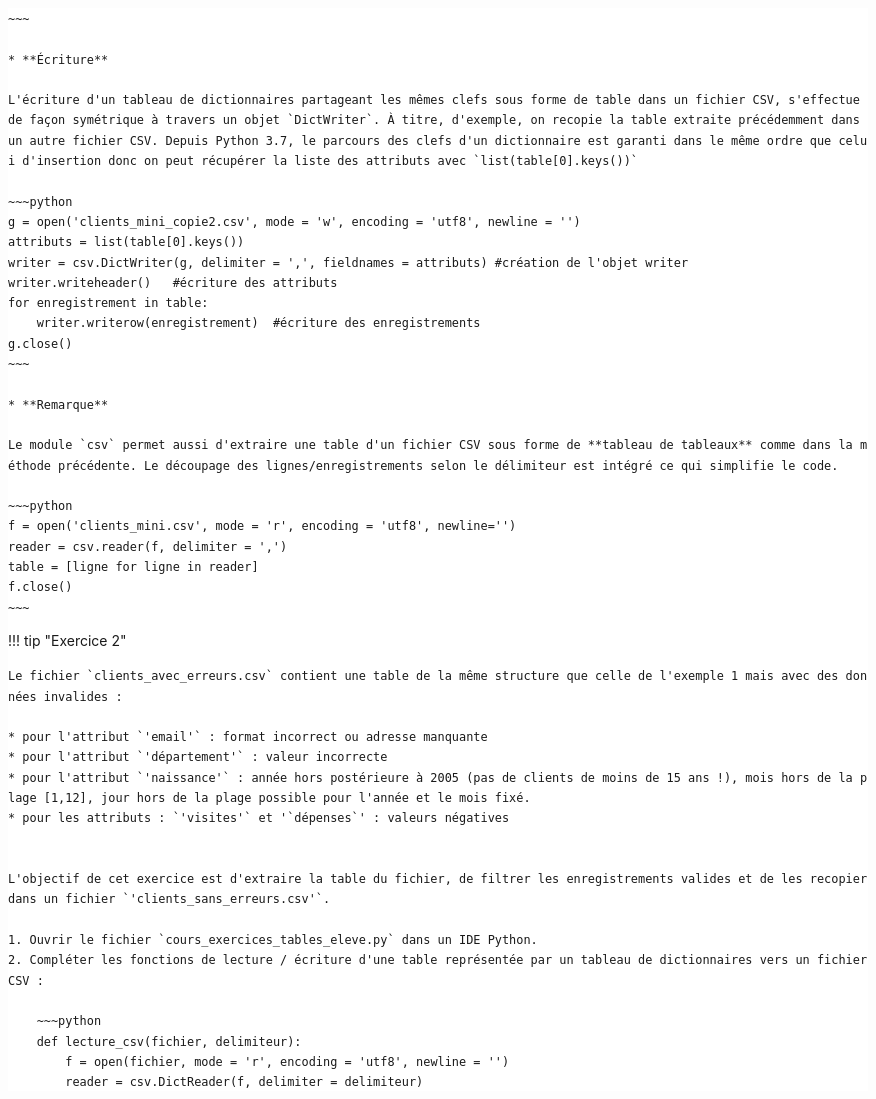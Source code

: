     ~~~

    * **Écriture**

    L'écriture d'un tableau de dictionnaires partageant les mêmes clefs sous forme de table dans un fichier CSV, s'effectue de façon symétrique à travers un objet `DictWriter`. À titre, d'exemple, on recopie la table extraite précédemment dans un autre fichier CSV. Depuis Python 3.7, le parcours des clefs d'un dictionnaire est garanti dans le même ordre que celui d'insertion donc on peut récupérer la liste des attributs avec `list(table[0].keys())`

    ~~~python
    g = open('clients_mini_copie2.csv', mode = 'w', encoding = 'utf8', newline = '')
    attributs = list(table[0].keys())
    writer = csv.DictWriter(g, delimiter = ',', fieldnames = attributs) #création de l'objet writer
    writer.writeheader()   #écriture des attributs
    for enregistrement in table:
        writer.writerow(enregistrement)  #écriture des enregistrements
    g.close()
    ~~~

    * **Remarque** 

    Le module `csv` permet aussi d'extraire une table d'un fichier CSV sous forme de **tableau de tableaux** comme dans la méthode précédente. Le découpage des lignes/enregistrements selon le délimiteur est intégré ce qui simplifie le code.

    ~~~python
    f = open('clients_mini.csv', mode = 'r', encoding = 'utf8', newline='')
    reader = csv.reader(f, delimiter = ',')
    table = [ligne for ligne in reader]
    f.close()
    ~~~

!!! tip "Exercice 2"

    Le fichier `clients_avec_erreurs.csv` contient une table de la même structure que celle de l'exemple 1 mais avec des données invalides :

    * pour l'attribut `'email'` : format incorrect ou adresse manquante
    * pour l'attribut `'département'` : valeur incorrecte
    * pour l'attribut `'naissance'` : année hors postérieure à 2005 (pas de clients de moins de 15 ans !), mois hors de la plage [1,12], jour hors de la plage possible pour l'année et le mois fixé.
    * pour les attributs : `'visites'` et '`dépenses`' : valeurs négatives


    L'objectif de cet exercice est d'extraire la table du fichier, de filtrer les enregistrements valides et de les recopier dans un fichier `'clients_sans_erreurs.csv'`.

    1. Ouvrir le fichier `cours_exercices_tables_eleve.py` dans un IDE Python.
    2. Compléter les fonctions de lecture / écriture d'une table représentée par un tableau de dictionnaires vers un fichier CSV :

        ~~~python
        def lecture_csv(fichier, delimiteur):   
            f = open(fichier, mode = 'r', encoding = 'utf8', newline = '')
            reader = csv.DictReader(f, delimiter = delimiteur)  
            